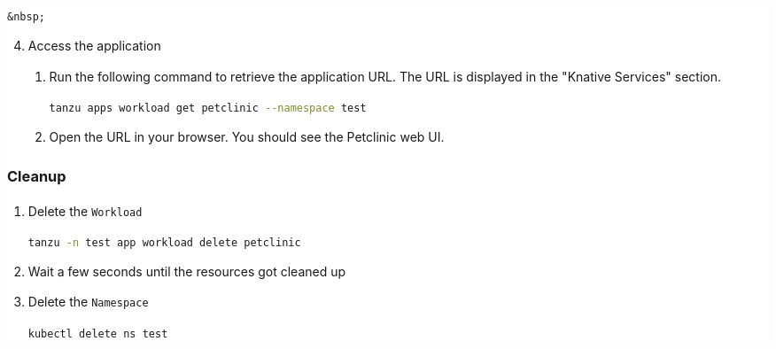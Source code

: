     &nbsp;
    
4. Access the application

    1. Run the following command to retrieve the application URL. The URL is displayed in the "Knative Services" section.
        ```bash
        tanzu apps workload get petclinic --namespace test
        ```

    2. Open the URL in your browser. You should see the Petclinic web UI.

### Cleanup

1. Delete the `Workload`

    ```bash
    tanzu -n test app workload delete petclinic
    ```

2. Wait a few seconds until the resources got cleaned up

3. Delete the `Namespace`

    ```bash
    kubectl delete ns test
    ```
